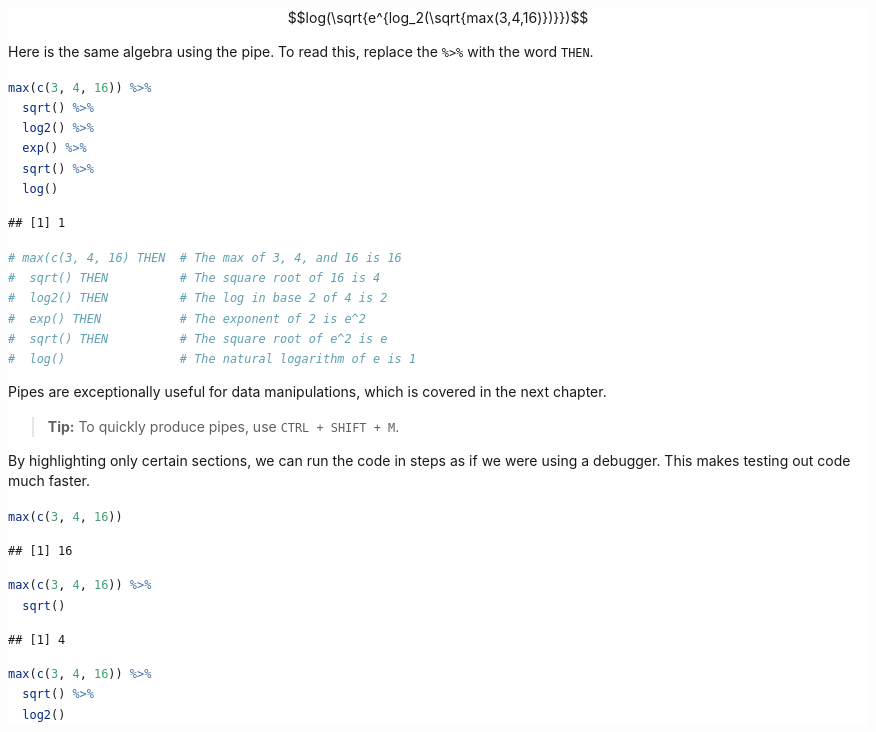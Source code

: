 $$log(\sqrt{e^{log_2(\sqrt{max(3,4,16)})}})$$

Here is the same algebra using the pipe.  To read this, replace the `%>%` with 
the word `THEN`.


```r
max(c(3, 4, 16)) %>% 
  sqrt() %>% 
  log2() %>% 
  exp() %>% 
  sqrt() %>% 
  log()
```

```
## [1] 1
```

```r
# max(c(3, 4, 16) THEN  # The max of 3, 4, and 16 is 16
#  sqrt() THEN          # The square root of 16 is 4
#  log2() THEN          # The log in base 2 of 4 is 2
#  exp() THEN           # The exponent of 2 is e^2
#  sqrt() THEN          # The square root of e^2 is e
#  log()                # The natural logarithm of e is 1
```

Pipes are exceptionally useful for data manipulations, which is covered in the 
next chapter.

> **Tip:** To quickly produce pipes, use `CTRL + SHIFT + M`.  

By highlighting only certain sections, we can run the code in steps as if we were
using a debugger.  This makes testing out code much faster.


```r
max(c(3, 4, 16))
```

```
## [1] 16
```


```r
max(c(3, 4, 16)) %>% 
  sqrt() 
```

```
## [1] 4
```


```r
max(c(3, 4, 16)) %>% 
  sqrt() %>% 
  log2() 
```
